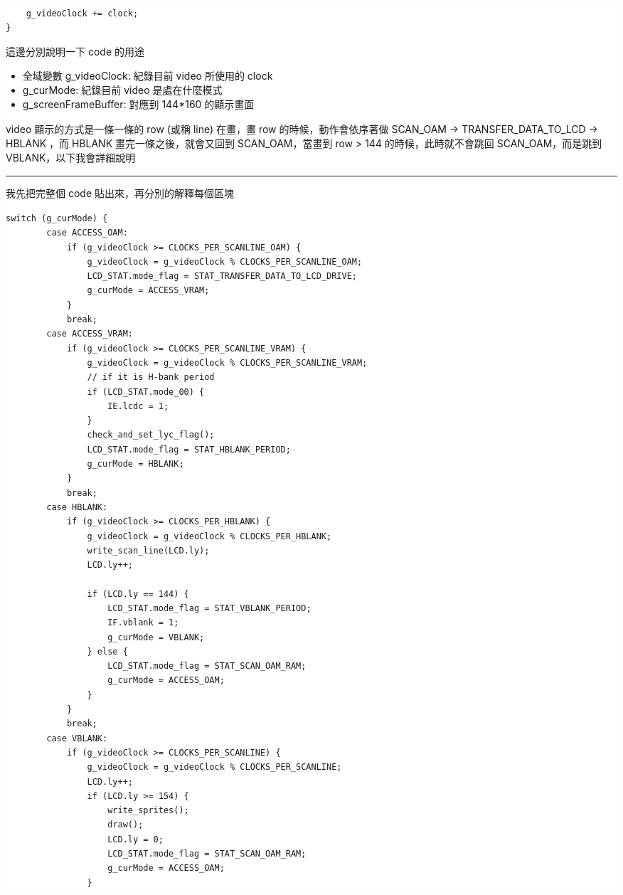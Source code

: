 `````
    g_videoClock += clock; 
}
`````

這邊分別說明一下 code 的用途

* 全域變數 g_videoClock: 紀錄目前 video 所使用的 clock
* g_curMode: 紀錄目前 video 是處在什麼模式
* g_screenFrameBuffer: 對應到 144*160 的顯示畫面

video 顯示的方式是一條一條的 row (或稱 line) 在畫，畫 row 的時候，動作會依序著做 SCAN_OAM -> TRANSFER_DATA_TO_LCD -> HBLANK ，而 HBLANK 畫完一條之後，就會又回到 SCAN_OAM，當畫到 row > 144 的時候，此時就不會跳回 SCAN_OAM，而是跳到 VBLANK，以下我會詳細說明


---------

我先把完整個 code 貼出來，再分別的解釋每個區塊

```
switch (g_curMode) { 
        case ACCESS_OAM: 
            if (g_videoClock >= CLOCKS_PER_SCANLINE_OAM) { 
                g_videoClock = g_videoClock % CLOCKS_PER_SCANLINE_OAM; 
                LCD_STAT.mode_flag = STAT_TRANSFER_DATA_TO_LCD_DRIVE; 
                g_curMode = ACCESS_VRAM; 
            } 
            break; 
        case ACCESS_VRAM: 
            if (g_videoClock >= CLOCKS_PER_SCANLINE_VRAM) { 
                g_videoClock = g_videoClock % CLOCKS_PER_SCANLINE_VRAM; 
                // if it is H-bank period 
                if (LCD_STAT.mode_00) { 
                    IE.lcdc = 1; 
                } 
                check_and_set_lyc_flag(); 
                LCD_STAT.mode_flag = STAT_HBLANK_PERIOD; 
                g_curMode = HBLANK; 
            } 
            break; 
        case HBLANK: 
            if (g_videoClock >= CLOCKS_PER_HBLANK) { 
                g_videoClock = g_videoClock % CLOCKS_PER_HBLANK; 
                write_scan_line(LCD.ly); 
                LCD.ly++; 
                 
                if (LCD.ly == 144) { 
                    LCD_STAT.mode_flag = STAT_VBLANK_PERIOD; 
                    IF.vblank = 1; 
                    g_curMode = VBLANK; 
                } else { 
                    LCD_STAT.mode_flag = STAT_SCAN_OAM_RAM; 
                    g_curMode = ACCESS_OAM; 
                } 
            } 
            break; 
        case VBLANK: 
            if (g_videoClock >= CLOCKS_PER_SCANLINE) { 
                g_videoClock = g_videoClock % CLOCKS_PER_SCANLINE; 
                LCD.ly++; 
                if (LCD.ly >= 154) { 
                    write_sprites(); 
                    draw(); 
                    LCD.ly = 0; 
                    LCD_STAT.mode_flag = STAT_SCAN_OAM_RAM; 
                    g_curMode = ACCESS_OAM; 
                } 
```